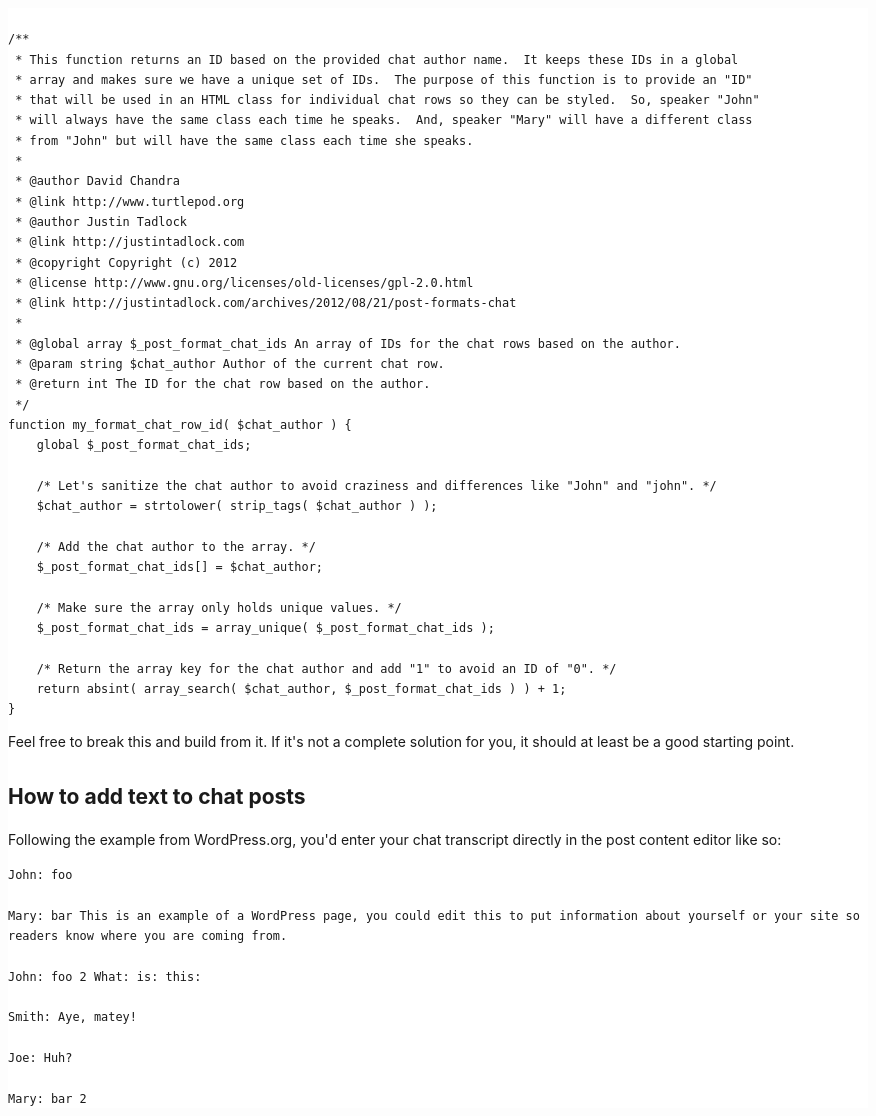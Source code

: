 ```

/**
 * This function returns an ID based on the provided chat author name.  It keeps these IDs in a global
 * array and makes sure we have a unique set of IDs.  The purpose of this function is to provide an "ID"
 * that will be used in an HTML class for individual chat rows so they can be styled.  So, speaker "John"
 * will always have the same class each time he speaks.  And, speaker "Mary" will have a different class
 * from "John" but will have the same class each time she speaks.
 *
 * @author David Chandra
 * @link http://www.turtlepod.org
 * @author Justin Tadlock
 * @link http://justintadlock.com
 * @copyright Copyright (c) 2012
 * @license http://www.gnu.org/licenses/old-licenses/gpl-2.0.html
 * @link http://justintadlock.com/archives/2012/08/21/post-formats-chat
 *
 * @global array $_post_format_chat_ids An array of IDs for the chat rows based on the author.
 * @param string $chat_author Author of the current chat row.
 * @return int The ID for the chat row based on the author.
 */
function my_format_chat_row_id( $chat_author ) {
	global $_post_format_chat_ids;

	/* Let's sanitize the chat author to avoid craziness and differences like "John" and "john". */
	$chat_author = strtolower( strip_tags( $chat_author ) );

	/* Add the chat author to the array. */
	$_post_format_chat_ids[] = $chat_author;

	/* Make sure the array only holds unique values. */
	$_post_format_chat_ids = array_unique( $_post_format_chat_ids );

	/* Return the array key for the chat author and add "1" to avoid an ID of "0". */
	return absint( array_search( $chat_author, $_post_format_chat_ids ) ) + 1;
}
```

Feel free to break this and build from it.  If it's not a complete solution for you, it should at least be a good starting point.

## How to add text to chat posts

Following the example from WordPress.org, you'd enter your chat transcript directly in the post content editor like so:

```
John: foo

Mary: bar This is an example of a WordPress page, you could edit this to put information about yourself or your site so readers know where you are coming from.

John: foo 2 What: is: this:

Smith: Aye, matey!

Joe: Huh?

Mary: bar 2
```
